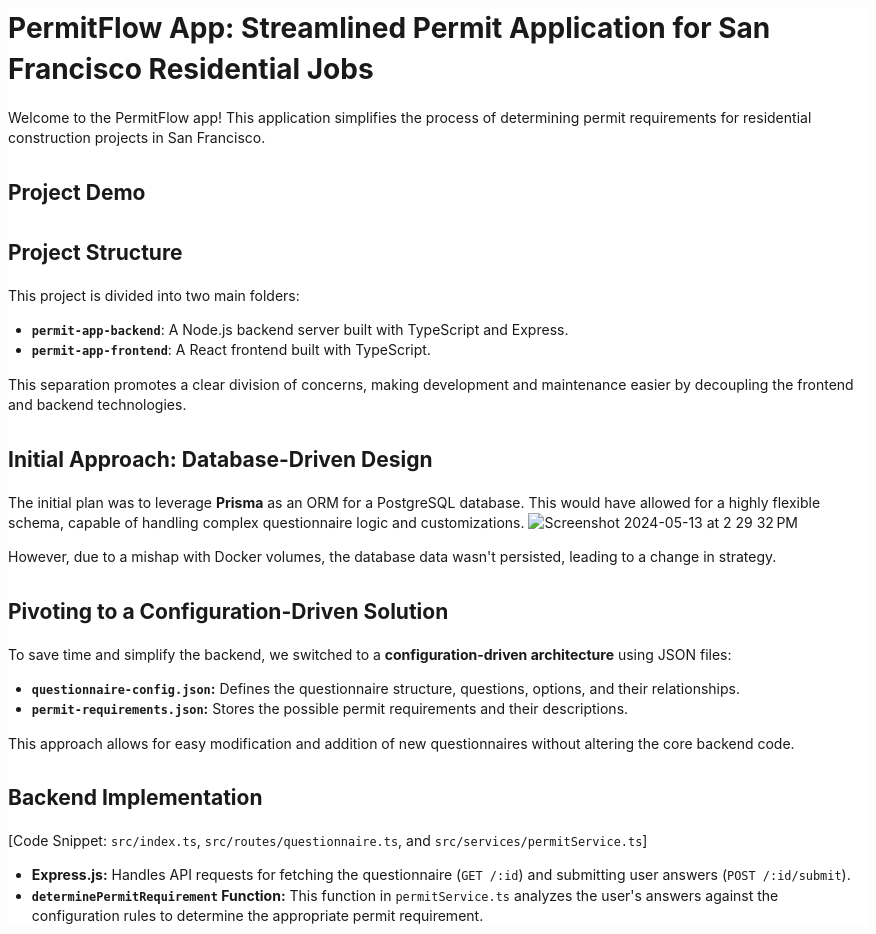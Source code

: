PermitFlow App: Streamlined Permit Application for San Francisco Residential Jobs
=================================================================================

Welcome to the PermitFlow app! This application simplifies the process of determining permit requirements for residential construction projects in San Francisco.

Project Demo
------------

<div align="center">
<iframe src="https://www.loom.com/embed/15fc757f162d4fc5948a097f573c6f8f?sid=3b9a31be-20c6-49fd-8947-938438cf517c" frameborder="0" webkitallowfullscreen mozallowfullscreen allowfullscreen style="width: 640px; height: 360px;"></iframe>
</div>

Project Structure
-----------------

This project is divided into two main folders:

-   **`permit-app-backend`**: A Node.js backend server built with TypeScript and Express.
-   **`permit-app-frontend`**: A React frontend built with TypeScript.

This separation promotes a clear division of concerns, making development and maintenance easier by decoupling the frontend and backend technologies.

Initial Approach: Database-Driven Design
----------------------------------------

The initial plan was to leverage **Prisma** as an ORM for a PostgreSQL database. This would have allowed for a highly flexible schema, capable of handling complex questionnaire logic and customizations.
<img width="1424" alt="Screenshot 2024-05-13 at 2 29 32 PM" src="https://github.com/bardbyte/permitflow/assets/26562755/33efe18a-513f-4646-8bc0-5154e8affd82">

However, due to a mishap with Docker volumes, the database data wasn't persisted, leading to a change in strategy.

Pivoting to a Configuration-Driven Solution
-------------------------------------------

To save time and simplify the backend, we switched to a **configuration-driven architecture** using JSON files:

-   **`questionnaire-config.json`:** Defines the questionnaire structure, questions, options, and their relationships.
-   **`permit-requirements.json`:** Stores the possible permit requirements and their descriptions.

This approach allows for easy modification and addition of new questionnaires without altering the core backend code.

Backend Implementation
----------------------

[Code Snippet: `src/index.ts`, `src/routes/questionnaire.ts`, and `src/services/permitService.ts`]

-   **Express.js:** Handles API requests for fetching the questionnaire (`GET /:id`) and submitting user answers (`POST /:id/submit`).
-   **`determinePermitRequirement` Function:** This function in `permitService.ts` analyzes the user's answers against the configuration rules to determine the appropriate permit requirement.

